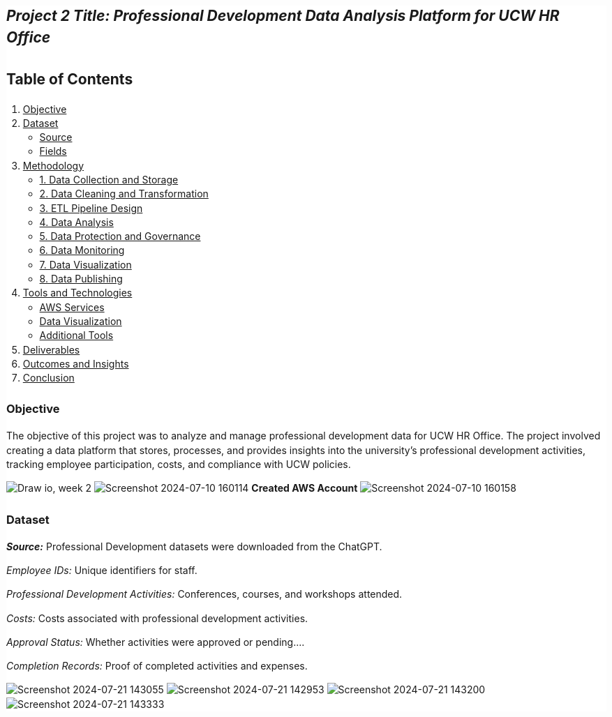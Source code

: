 ## _Project 2 Title: Professional Development Data Analysis Platform for UCW HR Office_

## Table of Contents
1. [Objective](#objective)
2. [Dataset](#dataset)
   - [Source](#source)
   - [Fields](#fields)
3. [Methodology](#methodology)
   - [1. Data Collection and Storage](#1-data-collection-and-storage)
   - [2. Data Cleaning and Transformation](#2-data-cleaning-and-transformation)
   - [3. ETL Pipeline Design](#3-etl-pipeline-design)
   - [4. Data Analysis](#4-data-analysis)
   - [5. Data Protection and Governance](#5-data-protection-and-governance)
   - [6. Data Monitoring](#6-data-monitoring)
   - [7. Data Visualization](#7-data-visualization)
   - [8. Data Publishing](#8-data-publishing)
4. [Tools and Technologies](#tools-and-technologies)
   - [AWS Services](#aws-services)
   - [Data Visualization](#data-visualization)
   - [Additional Tools](#additional-tools)
5. [Deliverables](#deliverables)
6. [Outcomes and Insights](#outcomes-and-insights)
7. [Conclusion](#conclusion)

### Objective
The objective of this project was to analyze and manage professional development data for UCW HR Office. The project involved creating a data platform that stores, processes, and provides insights into the university’s professional development activities, tracking employee participation, costs, and compliance with UCW policies.

![Draw io, week 2](https://github.com/user-attachments/assets/e418948a-6b8c-47e6-9ae6-9d9b6a731055) 
![Screenshot 2024-07-10 160114](https://github.com/user-attachments/assets/476f95ae-9280-420b-9146-42917e486bde) 
**Created AWS Account** 
![Screenshot 2024-07-10 160158](https://github.com/user-attachments/assets/804f6bbe-0bcb-4fd2-9bdc-c9bbf11aebbf) 

### Dataset

**_Source:_** Professional Development datasets were downloaded from the ChatGPT.

*Employee IDs:* Unique identifiers for staff.

*Professional Development Activities:* Conferences, courses, and workshops attended.

*Costs:* Costs associated with professional development activities.

*Approval Status:* Whether activities were approved or pending....

*Completion Records:* Proof of completed activities and expenses.

![Screenshot 2024-07-21 143055](https://github.com/user-attachments/assets/47e1577e-8332-436b-8b41-bd63833620db) 
![Screenshot 2024-07-21 142953](https://github.com/user-attachments/assets/19f16db0-660a-4143-90f8-643ae96d267f) 
![Screenshot 2024-07-21 143200](https://github.com/user-attachments/assets/b98507ba-e60f-4dff-8707-7444e0f20df0) 
![Screenshot 2024-07-21 143333](https://github.com/user-attachments/assets/5a5334d8-8902-4a86-a4c0-94e73d2cfc0e) 
